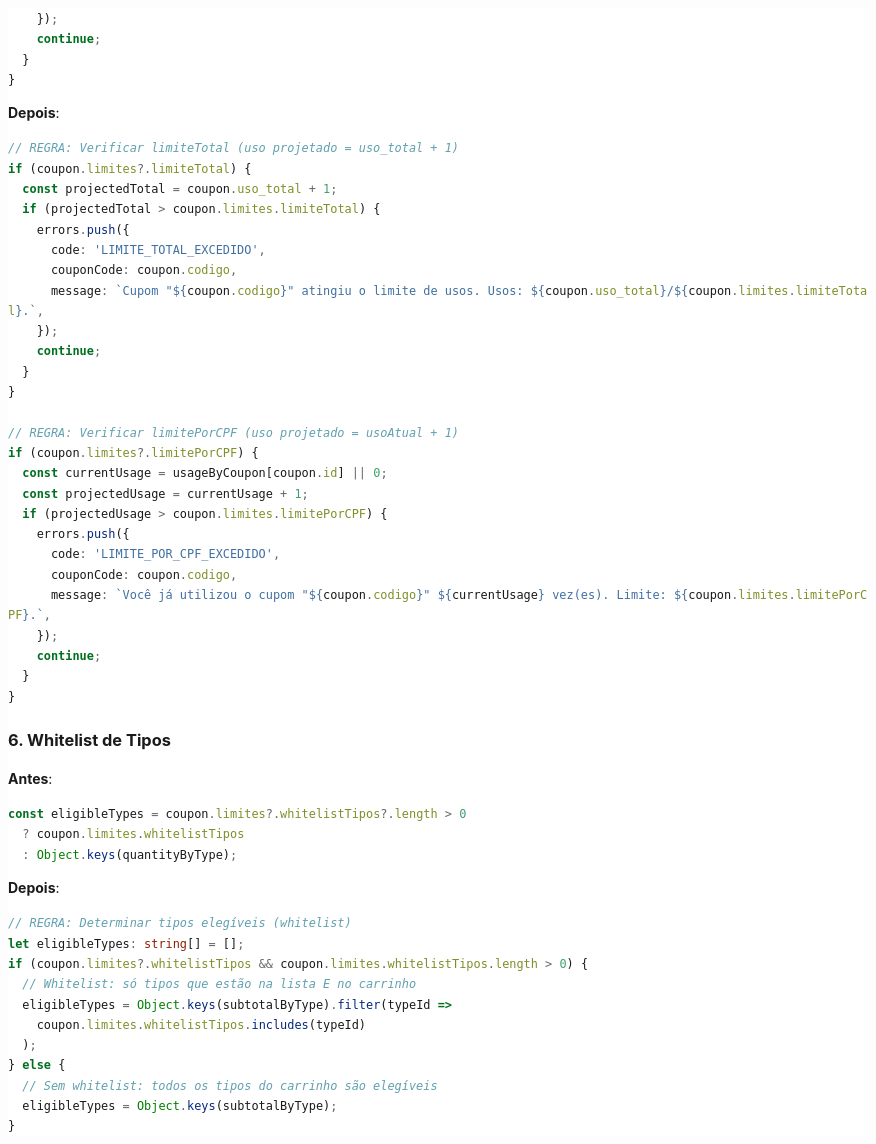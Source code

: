 ```typescript
    });
    continue;
  }
}
```

**Depois**:
```typescript
// REGRA: Verificar limiteTotal (uso projetado = uso_total + 1)
if (coupon.limites?.limiteTotal) {
  const projectedTotal = coupon.uso_total + 1;
  if (projectedTotal > coupon.limites.limiteTotal) {
    errors.push({
      code: 'LIMITE_TOTAL_EXCEDIDO',
      couponCode: coupon.codigo,
      message: `Cupom "${coupon.codigo}" atingiu o limite de usos. Usos: ${coupon.uso_total}/${coupon.limites.limiteTotal}.`,
    });
    continue;
  }
}

// REGRA: Verificar limitePorCPF (uso projetado = usoAtual + 1)
if (coupon.limites?.limitePorCPF) {
  const currentUsage = usageByCoupon[coupon.id] || 0;
  const projectedUsage = currentUsage + 1;
  if (projectedUsage > coupon.limites.limitePorCPF) {
    errors.push({
      code: 'LIMITE_POR_CPF_EXCEDIDO',
      couponCode: coupon.codigo,
      message: `Você já utilizou o cupom "${coupon.codigo}" ${currentUsage} vez(es). Limite: ${coupon.limites.limitePorCPF}.`,
    });
    continue;
  }
}
```

### 6. Whitelist de Tipos

**Antes**:
```typescript
const eligibleTypes = coupon.limites?.whitelistTipos?.length > 0
  ? coupon.limites.whitelistTipos
  : Object.keys(quantityByType);
```

**Depois**:
```typescript
// REGRA: Determinar tipos elegíveis (whitelist)
let eligibleTypes: string[] = [];
if (coupon.limites?.whitelistTipos && coupon.limites.whitelistTipos.length > 0) {
  // Whitelist: só tipos que estão na lista E no carrinho
  eligibleTypes = Object.keys(subtotalByType).filter(typeId => 
    coupon.limites.whitelistTipos.includes(typeId)
  );
} else {
  // Sem whitelist: todos os tipos do carrinho são elegíveis
  eligibleTypes = Object.keys(subtotalByType);
}
```
